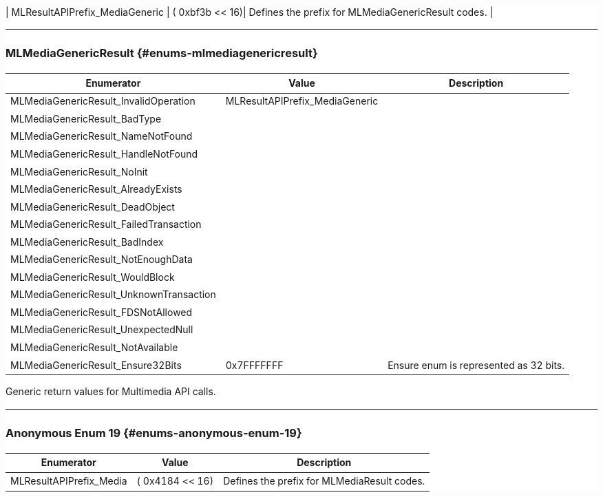 | MLResultAPIPrefix_MediaGeneric |  ( 0xbf3b  << 16)| Defines the prefix for MLMediaGenericResult codes. |








-----------

### MLMediaGenericResult {#enums-mlmediagenericresult}

| Enumerator | Value | Description |
| ---------- | ----- | ----------- |
| MLMediaGenericResult_InvalidOperation |  MLResultAPIPrefix_MediaGeneric| |
| MLMediaGenericResult_BadType | | |
| MLMediaGenericResult_NameNotFound | | |
| MLMediaGenericResult_HandleNotFound | | |
| MLMediaGenericResult_NoInit | | |
| MLMediaGenericResult_AlreadyExists | | |
| MLMediaGenericResult_DeadObject | | |
| MLMediaGenericResult_FailedTransaction | | |
| MLMediaGenericResult_BadIndex | | |
| MLMediaGenericResult_NotEnoughData | | |
| MLMediaGenericResult_WouldBlock | | |
| MLMediaGenericResult_UnknownTransaction | | |
| MLMediaGenericResult_FDSNotAllowed | | |
| MLMediaGenericResult_UnexpectedNull | | |
| MLMediaGenericResult_NotAvailable | | |
| MLMediaGenericResult_Ensure32Bits |  0x7FFFFFFF| Ensure enum is represented as 32 bits. |




Generic return values for Multimedia API calls. 





-----------

### Anonymous Enum 19 {#enums-anonymous-enum-19}

| Enumerator | Value | Description |
| ---------- | ----- | ----------- |
| MLResultAPIPrefix_Media |  ( 0x4184  << 16)| Defines the prefix for MLMediaResult codes. |
